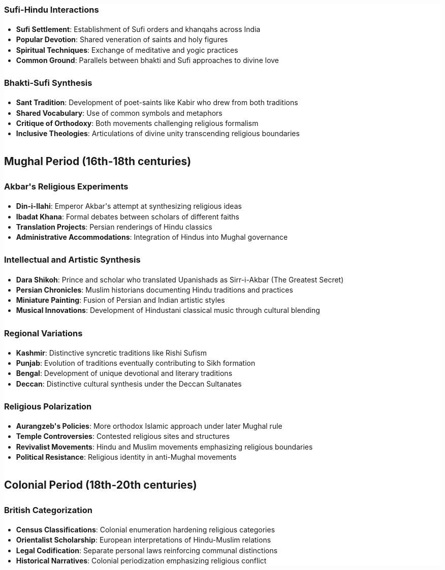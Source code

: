 ### Sufi-Hindu Interactions

- **Sufi Settlement**: Establishment of Sufi orders and khanqahs across India
- **Popular Devotion**: Shared veneration of saints and holy figures
- **Spiritual Techniques**: Exchange of meditative and yogic practices
- **Common Ground**: Parallels between bhakti and Sufi approaches to divine love

### Bhakti-Sufi Synthesis

- **Sant Tradition**: Development of poet-saints like Kabir who drew from both traditions
- **Shared Vocabulary**: Use of common symbols and metaphors
- **Critique of Orthodoxy**: Both movements challenging religious formalism
- **Inclusive Theologies**: Articulations of divine unity transcending religious boundaries

## Mughal Period (16th-18th centuries)

### Akbar's Religious Experiments

- **Din-i-Ilahi**: Emperor Akbar's attempt at synthesizing religious ideas
- **Ibadat Khana**: Formal debates between scholars of different faiths
- **Translation Projects**: Persian renderings of Hindu classics
- **Administrative Accommodations**: Integration of Hindus into Mughal governance

### Intellectual and Artistic Synthesis

- **Dara Shikoh**: Prince and scholar who translated Upanishads as Sirr-i-Akbar (The Greatest Secret)
- **Persian Chronicles**: Muslim historians documenting Hindu traditions and practices
- **Miniature Painting**: Fusion of Persian and Indian artistic styles
- **Musical Innovations**: Development of Hindustani classical music through cultural blending

### Regional Variations

- **Kashmir**: Distinctive syncretic traditions like Rishi Sufism
- **Punjab**: Evolution of traditions eventually contributing to Sikh formation
- **Bengal**: Development of unique devotional and literary traditions
- **Deccan**: Distinctive cultural synthesis under the Deccan Sultanates

### Religious Polarization

- **Aurangzeb's Policies**: More orthodox Islamic approach under later Mughal rule
- **Temple Controversies**: Contested religious sites and structures
- **Revivalist Movements**: Hindu and Muslim movements emphasizing religious boundaries
- **Political Resistance**: Religious identity in anti-Mughal movements

## Colonial Period (18th-20th centuries)

### British Categorization

- **Census Classifications**: Colonial enumeration hardening religious categories
- **Orientalist Scholarship**: European interpretations of Hindu-Muslim relations
- **Legal Codification**: Separate personal laws reinforcing communal distinctions
- **Historical Narratives**: Colonial periodization emphasizing religious conflict
